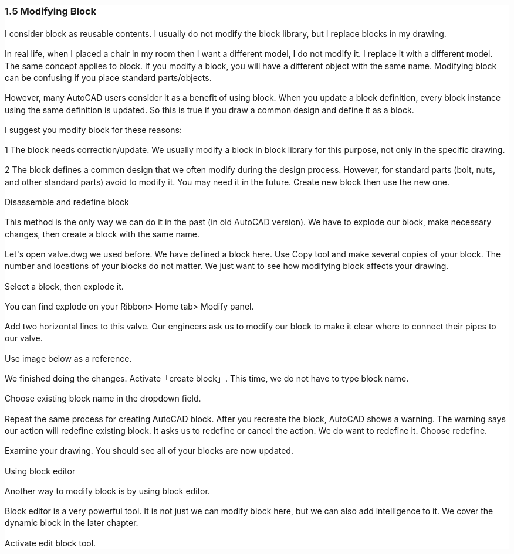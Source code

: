 ### 1.5 Modifying Block

I consider block as reusable contents. I usually do not modify the block library, but I replace blocks in my drawing.

In real life, when I placed a chair in my room then I want a different model, I do not modify it. I replace it with a different model. The same concept applies to block. If you modify a block, you will have a different object with the same name. Modifying block can be confusing if you place standard parts/objects.

However, many AutoCAD users consider it as a benefit of using block. When you update a block definition, every block instance using the same definition is updated. So this is true if you draw a common design and define it as a block.

I suggest you modify block for these reasons:

1 The block needs correction/update. We usually modify a block in block library for this purpose, not only in the specific drawing.

2 The block defines a common design that we often modify during the design process. However, for standard parts (bolt, nuts, and other standard parts) avoid to modify it. You may need it in the future. Create new block then use the new one.

Disassemble and redefine block

This method is the only way we can do it in the past (in old AutoCAD version). We have to explode our block, make necessary changes, then create a block with the same name.

Let's open valve.dwg we used before. We have defined a block here. Use Copy tool and make several copies of your block. The number and locations of your blocks do not matter. We just want to see how modifying block affects your drawing.

Select a block, then explode it.

You can find explode on your Ribbon> Home tab> Modify panel.

Add two horizontal lines to this valve. Our engineers ask us to modify our block to make it clear where to connect their pipes to our valve.

Use image below as a reference.

We finished doing the changes. Activate「create block」. This time, we do not have to type block name.

Choose existing block name in the dropdown field.

Repeat the same process for creating AutoCAD block. After you recreate the block, AutoCAD shows a warning. The warning says our action will redefine existing block. It asks us to redefine or cancel the action. We do want to redefine it. Choose redefine.

Examine your drawing. You should see all of your blocks are now updated.

Using block editor

Another way to modify block is by using block editor.

Block editor is a very powerful tool. It is not just we can modify block here, but we can also add intelligence to it. We cover the dynamic block in the later chapter.

Activate edit block tool.
